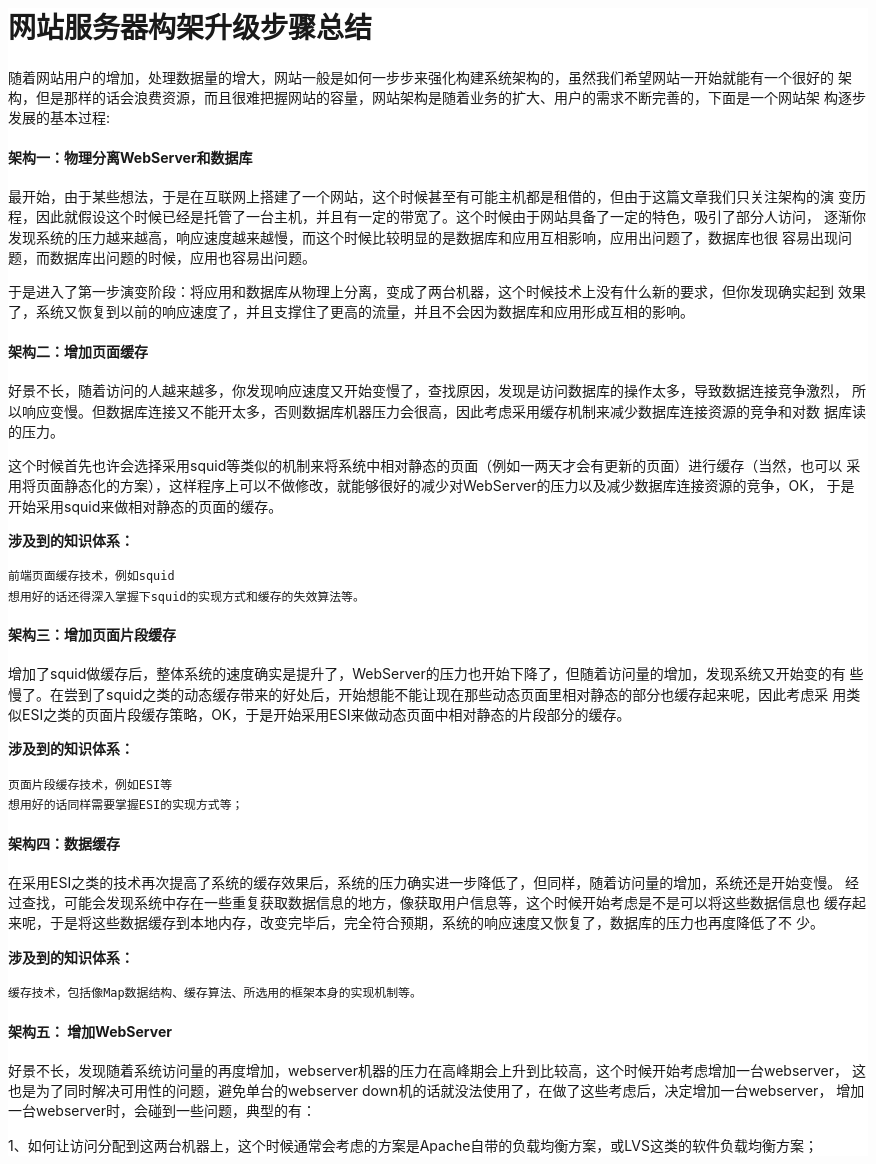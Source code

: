 # 网站服务器构架升级步骤总结
随着网站用户的增加，处理数据量的增大，网站一般是如何一步步来强化构建系统架构的，虽然我们希望网站一开始就能有一个很好的
架构，但是那样的话会浪费资源，而且很难把握网站的容量，网站架构是随着业务的扩大、用户的需求不断完善的，下面是一个网站架
构逐步发展的基本过程:

#### 架构一：物理分离WebServer和数据库　　
最开始，由于某些想法，于是在互联网上搭建了一个网站，这个时候甚至有可能主机都是租借的，但由于这篇文章我们只关注架构的演
变历程，因此就假设这个时候已经是托管了一台主机，并且有一定的带宽了。这个时候由于网站具备了一定的特色，吸引了部分人访问，
逐渐你发现系统的压力越来越高，响应速度越来越慢，而这个时候比较明显的是数据库和应用互相影响，应用出问题了，数据库也很
容易出现问题，而数据库出问题的时候，应用也容易出问题。

于是进入了第一步演变阶段：将应用和数据库从物理上分离，变成了两台机器，这个时候技术上没有什么新的要求，但你发现确实起到
效果了，系统又恢复到以前的响应速度了，并且支撑住了更高的流量，并且不会因为数据库和应用形成互相的影响。　　

#### 架构二：增加页面缓存
好景不长，随着访问的人越来越多，你发现响应速度又开始变慢了，查找原因，发现是访问数据库的操作太多，导致数据连接竞争激烈，
所以响应变慢。但数据库连接又不能开太多，否则数据库机器压力会很高，因此考虑采用缓存机制来减少数据库连接资源的竞争和对数
据库读的压力。

这个时候首先也许会选择采用squid等类似的机制来将系统中相对静态的页面（例如一两天才会有更新的页面）进行缓存（当然，也可以
采用将页面静态化的方案），这样程序上可以不做修改，就能够很好的减少对WebServer的压力以及减少数据库连接资源的竞争，OK，
于是开始采用squid来做相对静态的页面的缓存。　　

**涉及到的知识体系：**
	
	前端页面缓存技术，例如squid
	想用好的话还得深入掌握下squid的实现方式和缓存的失效算法等。

#### 架构三：增加页面片段缓存
增加了squid做缓存后，整体系统的速度确实是提升了，WebServer的压力也开始下降了，但随着访问量的增加，发现系统又开始变的有
些慢了。在尝到了squid之类的动态缓存带来的好处后，开始想能不能让现在那些动态页面里相对静态的部分也缓存起来呢，因此考虑采
用类似ESI之类的页面片段缓存策略，OK，于是开始采用ESI来做动态页面中相对静态的片段部分的缓存。

**涉及到的知识体系：**

	页面片段缓存技术，例如ESI等
	想用好的话同样需要掌握ESI的实现方式等；　　

#### 架构四：数据缓存
在采用ESI之类的技术再次提高了系统的缓存效果后，系统的压力确实进一步降低了，但同样，随着访问量的增加，系统还是开始变慢。
经过查找，可能会发现系统中存在一些重复获取数据信息的地方，像获取用户信息等，这个时候开始考虑是不是可以将这些数据信息也
缓存起来呢，于是将这些数据缓存到本地内存，改变完毕后，完全符合预期，系统的响应速度又恢复了，数据库的压力也再度降低了不
少。

**涉及到的知识体系：**

	缓存技术，包括像Map数据结构、缓存算法、所选用的框架本身的实现机制等。

#### 架构五： 增加WebServer
好景不长，发现随着系统访问量的再度增加，webserver机器的压力在高峰期会上升到比较高，这个时候开始考虑增加一台webserver，
这也是为了同时解决可用性的问题，避免单台的webserver down机的话就没法使用了，在做了这些考虑后，决定增加一台webserver，
增加一台webserver时，会碰到一些问题，典型的有：

1、如何让访问分配到这两台机器上，这个时候通常会考虑的方案是Apache自带的负载均衡方案，或LVS这类的软件负载均衡方案；
